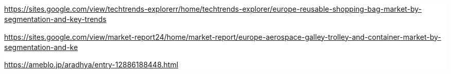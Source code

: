 <a href=https://sites.google.com/view/techtrends-explorerr/home/techtrends-explorer/europe-reusable-shopping-bag-market-by-segmentation-and-key-trends>https://sites.google.com/view/techtrends-explorerr/home/techtrends-explorer/europe-reusable-shopping-bag-market-by-segmentation-and-key-trends</a>

<a href=https://sites.google.com/view/market-report24/home/market-report/europe-aerospace-galley-trolley-and-container-market-by-segmentation-and-ke>https://sites.google.com/view/market-report24/home/market-report/europe-aerospace-galley-trolley-and-container-market-by-segmentation-and-ke</a>

<a href=https://ameblo.jp/aradhya/entry-12886188448.html>https://ameblo.jp/aradhya/entry-12886188448.html</a>
